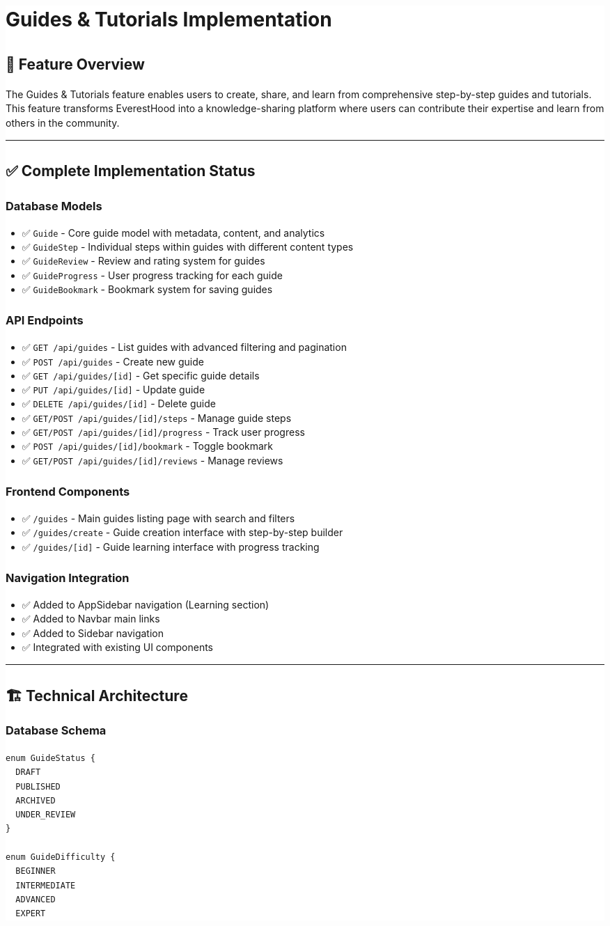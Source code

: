 # Guides & Tutorials Implementation

## 🎯 **Feature Overview**

The Guides & Tutorials feature enables users to create, share, and learn from comprehensive step-by-step guides and tutorials. This feature transforms EverestHood into a knowledge-sharing platform where users can contribute their expertise and learn from others in the community.

---

## ✅ **Complete Implementation Status**

### **Database Models**
- ✅ `Guide` - Core guide model with metadata, content, and analytics
- ✅ `GuideStep` - Individual steps within guides with different content types
- ✅ `GuideReview` - Review and rating system for guides
- ✅ `GuideProgress` - User progress tracking for each guide
- ✅ `GuideBookmark` - Bookmark system for saving guides

### **API Endpoints**
- ✅ `GET /api/guides` - List guides with advanced filtering and pagination
- ✅ `POST /api/guides` - Create new guide
- ✅ `GET /api/guides/[id]` - Get specific guide details
- ✅ `PUT /api/guides/[id]` - Update guide
- ✅ `DELETE /api/guides/[id]` - Delete guide
- ✅ `GET/POST /api/guides/[id]/steps` - Manage guide steps
- ✅ `GET/POST /api/guides/[id]/progress` - Track user progress
- ✅ `POST /api/guides/[id]/bookmark` - Toggle bookmark
- ✅ `GET/POST /api/guides/[id]/reviews` - Manage reviews

### **Frontend Components**
- ✅ `/guides` - Main guides listing page with search and filters
- ✅ `/guides/create` - Guide creation interface with step-by-step builder
- ✅ `/guides/[id]` - Guide learning interface with progress tracking

### **Navigation Integration**
- ✅ Added to AppSidebar navigation (Learning section)
- ✅ Added to Navbar main links
- ✅ Added to Sidebar navigation
- ✅ Integrated with existing UI components

---

## 🏗️ **Technical Architecture**

### **Database Schema**

```prisma
enum GuideStatus {
  DRAFT
  PUBLISHED
  ARCHIVED
  UNDER_REVIEW
}

enum GuideDifficulty {
  BEGINNER
  INTERMEDIATE
  ADVANCED
  EXPERT
```